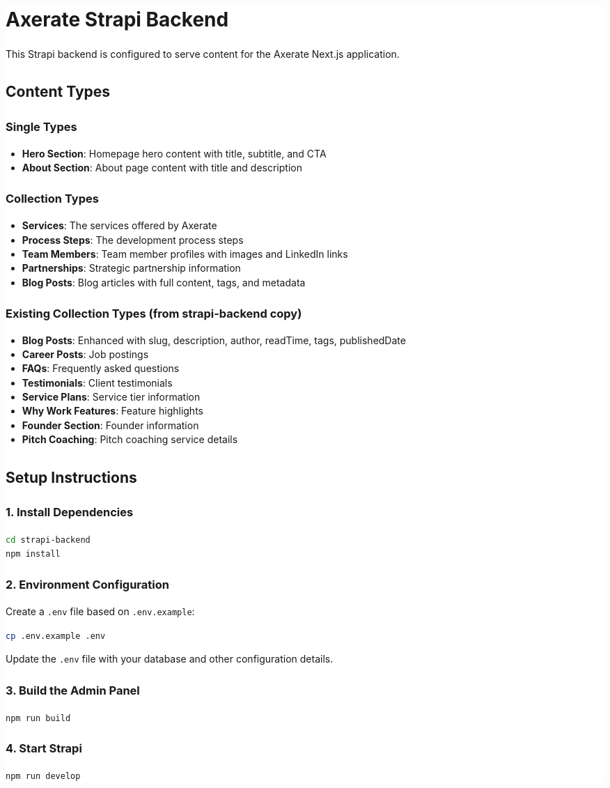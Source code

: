 # Axerate Strapi Backend

This Strapi backend is configured to serve content for the Axerate Next.js application.

## Content Types

### Single Types
- **Hero Section**: Homepage hero content with title, subtitle, and CTA
- **About Section**: About page content with title and description

### Collection Types
- **Services**: The services offered by Axerate
- **Process Steps**: The development process steps
- **Team Members**: Team member profiles with images and LinkedIn links
- **Partnerships**: Strategic partnership information
- **Blog Posts**: Blog articles with full content, tags, and metadata

### Existing Collection Types (from strapi-backend copy)
- **Blog Posts**: Enhanced with slug, description, author, readTime, tags, publishedDate
- **Career Posts**: Job postings
- **FAQs**: Frequently asked questions
- **Testimonials**: Client testimonials
- **Service Plans**: Service tier information
- **Why Work Features**: Feature highlights
- **Founder Section**: Founder information
- **Pitch Coaching**: Pitch coaching service details

## Setup Instructions

### 1. Install Dependencies
```bash
cd strapi-backend
npm install
```

### 2. Environment Configuration
Create a `.env` file based on `.env.example`:
```bash
cp .env.example .env
```

Update the `.env` file with your database and other configuration details.

### 3. Build the Admin Panel
```bash
npm run build
```

### 4. Start Strapi
```bash
npm run develop
```

